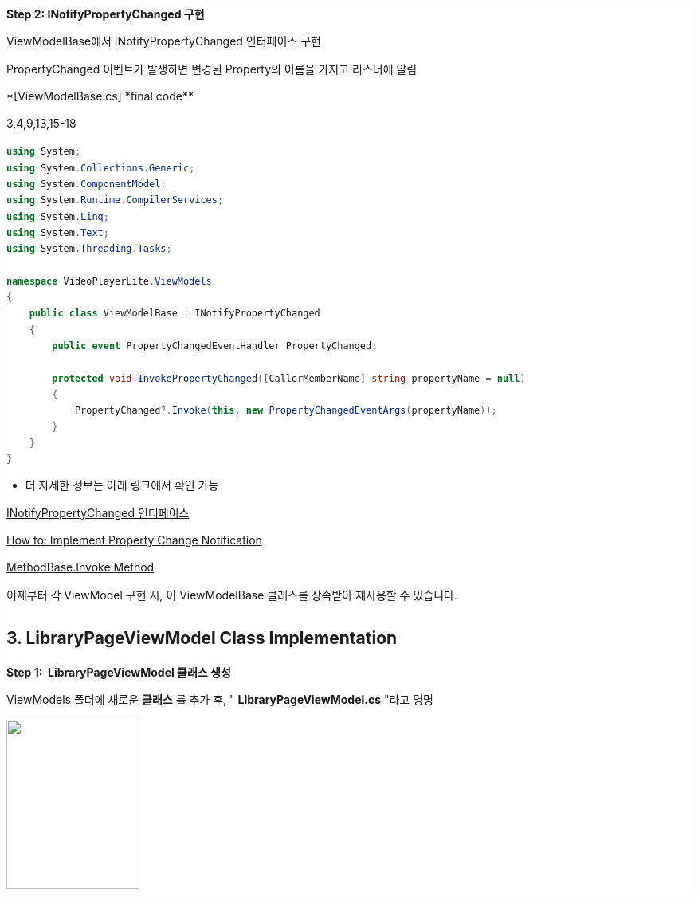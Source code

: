 

**Step 2: INotifyPropertyChanged 구현**

ViewModelBase에서 INotifyPropertyChanged 인터페이스 구현

PropertyChanged 이벤트가 발생하면 변경된 Property의 이름을 가지고 리스너에 알림

*[ViewModelBase.cs] *final code\*\*

<highlight>3,4,9,13,15-18</highlight>

```csharp
using System;
using System.Collections.Generic;
using System.ComponentModel;
using System.Runtime.CompilerServices;
using System.Linq;
using System.Text;
using System.Threading.Tasks;

namespace VideoPlayerLite.ViewModels
{
    public class ViewModelBase : INotifyPropertyChanged
    {
        public event PropertyChangedEventHandler PropertyChanged;

        protected void InvokePropertyChanged([CallerMemberName] string propertyName = null)
        {
            PropertyChanged?.Invoke(this, new PropertyChangedEventArgs(propertyName));
        }
    }
}

```

- 더 자세한 정보는 아래 링크에서 확인 가능

[INotifyPropertyChanged 인터페이스](<https://msdn.microsoft.com/ko-kr/library/system.componentmodel.inotifypropertychanged(v=vs.110).aspx>)

[How to: Implement Property Change Notification](https://docs.microsoft.com/en-us/dotnet/framework/wpf/data/how-to-implement-property-change-notification)

[MethodBase.Invoke Method](<https://msdn.microsoft.com/en-us/library/a89hcwhh(v=vs.110).aspx>)



이제부터 각 ViewModel 구현 시, 이 ViewModelBase 클래스를 상속받아 재사용할 수 있습니다.

## 3. LibraryPageViewModel Class Implementation

**Step 1:  LibraryPageViewModel 클래스 생성**

ViewModels 폴더에 새로운 **클래스** 를 추가 후, " **LibraryPageViewModel.cs** "라고 명명

<img src="/assets/images/tutorials/95/09_03.png" style="height:212px; width:167px"/>

